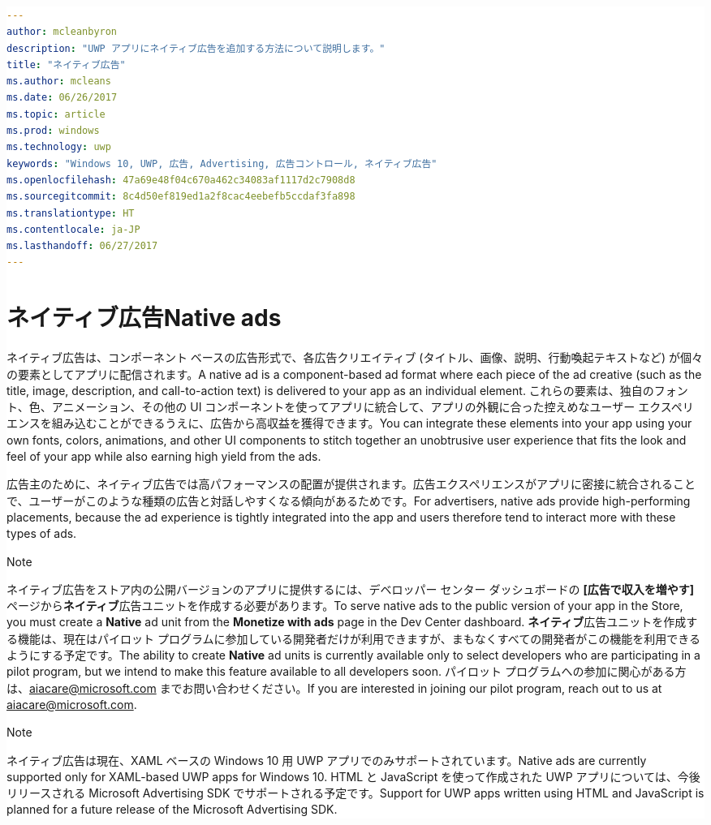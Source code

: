 ```yaml
---
author: mcleanbyron
description: "UWP アプリにネイティブ広告を追加する方法について説明します。"
title: "ネイティブ広告"
ms.author: mcleans
ms.date: 06/26/2017
ms.topic: article
ms.prod: windows
ms.technology: uwp
keywords: "Windows 10, UWP, 広告, Advertising, 広告コントロール, ネイティブ広告"
ms.openlocfilehash: 47a69e48f04c670a462c34083af1117d2c7908d8
ms.sourcegitcommit: 8c4d50ef819ed1a2f8cac4eebefb5ccdaf3fa898
ms.translationtype: HT
ms.contentlocale: ja-JP
ms.lasthandoff: 06/27/2017
---
```

# <a name="native-ads"></a><span data-ttu-id="db8c0-104">ネイティブ広告</span><span class="sxs-lookup"><span data-stu-id="db8c0-104">Native ads</span></span>

<span data-ttu-id="db8c0-105">ネイティブ広告は、コンポーネント ベースの広告形式で、各広告クリエイティブ (タイトル、画像、説明、行動喚起テキストなど) が個々の要素としてアプリに配信されます。</span><span class="sxs-lookup"><span data-stu-id="db8c0-105">A native ad is a component-based ad format where each piece of the ad creative (such as the title, image, description, and call-to-action text) is delivered to your app as an individual element.</span></span> <span data-ttu-id="db8c0-106">これらの要素は、独自のフォント、色、アニメーション、その他の UI コンポーネントを使ってアプリに統合して、アプリの外観に合った控えめなユーザー エクスペリエンスを組み込むことができるうえに、広告から高収益を獲得できます。</span><span class="sxs-lookup"><span data-stu-id="db8c0-106">You can integrate these elements into your app using your own fonts, colors, animations, and other UI components to stitch together an unobtrusive user experience that fits the look and feel of your app while also earning high yield from the ads.</span></span>

<span data-ttu-id="db8c0-107">広告主のために、ネイティブ広告では高パフォーマンスの配置が提供されます。広告エクスペリエンスがアプリに密接に統合されることで、ユーザーがこのような種類の広告と対話しやすくなる傾向があるためです。</span><span class="sxs-lookup"><span data-stu-id="db8c0-107">For advertisers, native ads provide high-performing placements, because the ad experience is tightly integrated into the app and users therefore tend to interact more with these types of ads.</span></span>

> [!NOTE]
> <span data-ttu-id="db8c0-108">ネイティブ広告をストア内の公開バージョンのアプリに提供するには、デベロッパー センター ダッシュボードの **[広告で収入を増やす]** ページから**ネイティブ**広告ユニットを作成する必要があります。</span><span class="sxs-lookup"><span data-stu-id="db8c0-108">To serve native ads to the public version of your app in the Store, you must create a **Native** ad unit from the **Monetize with ads** page in the Dev Center dashboard.</span></span> <span data-ttu-id="db8c0-109">**ネイティブ**広告ユニットを作成する機能は、現在はパイロット プログラムに参加している開発者だけが利用できますが、まもなくすべての開発者がこの機能を利用できるようにする予定です。</span><span class="sxs-lookup"><span data-stu-id="db8c0-109">The ability to create **Native** ad units is currently available only to select developers who are participating in a pilot program, but we intend to make  this feature available to all developers soon.</span></span> <span data-ttu-id="db8c0-110">パイロット プログラムへの参加に関心がある方は、aiacare@microsoft.com までお問い合わせください。</span><span class="sxs-lookup"><span data-stu-id="db8c0-110">If you are interested in joining our pilot program, reach out to us at aiacare@microsoft.com.</span></span>

> [!NOTE]
> <span data-ttu-id="db8c0-111">ネイティブ広告は現在、XAML ベースの Windows 10 用 UWP アプリでのみサポートされています。</span><span class="sxs-lookup"><span data-stu-id="db8c0-111">Native ads are currently supported only for XAML-based UWP apps for Windows 10.</span></span> <span data-ttu-id="db8c0-112">HTML と JavaScript を使って作成された UWP アプリについては、今後リリースされる Microsoft Advertising SDK でサポートされる予定です。</span><span class="sxs-lookup"><span data-stu-id="db8c0-112">Support for UWP apps written using HTML and JavaScript is planned for a future release of the Microsoft Advertising SDK.</span></span>
